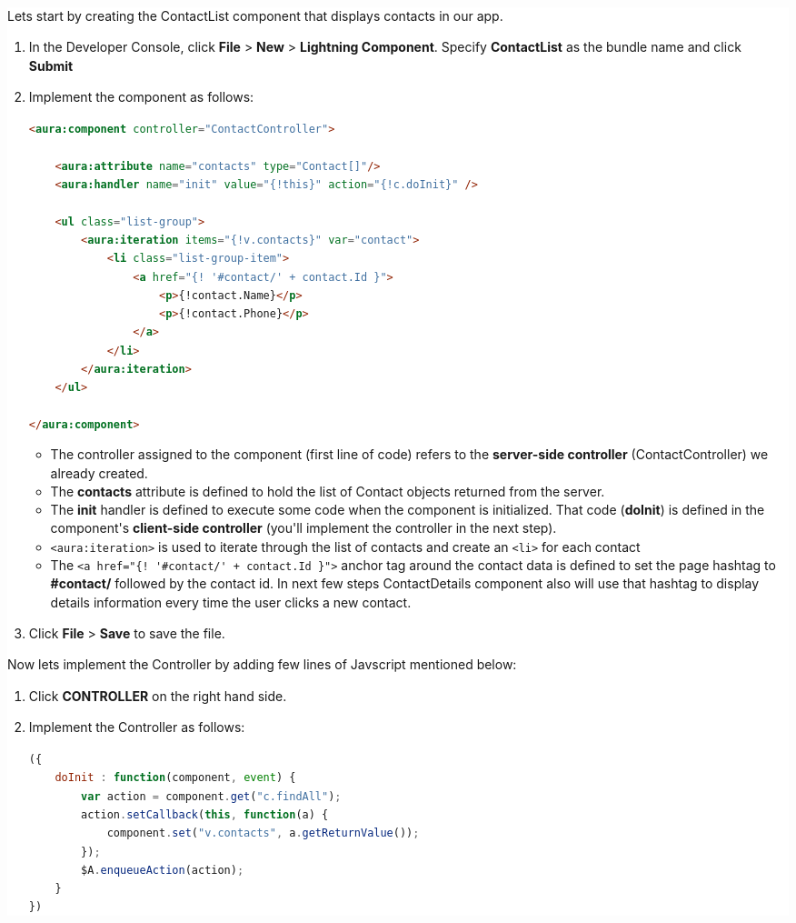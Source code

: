 Lets start by creating the ContactList component that displays contacts in our app.
1. In the Developer Console, click **File** > **New** > **Lightning Component**. Specify **ContactList** as the bundle name and click **Submit**

2. Implement the component as follows:

    ```html
    <aura:component controller="ContactController">

        <aura:attribute name="contacts" type="Contact[]"/>
        <aura:handler name="init" value="{!this}" action="{!c.doInit}" />

        <ul class="list-group">
            <aura:iteration items="{!v.contacts}" var="contact">
                <li class="list-group-item">
                    <a href="{! '#contact/' + contact.Id }">
                        <p>{!contact.Name}</p>
                        <p>{!contact.Phone}</p>
                    </a>
                </li>
            </aura:iteration>
        </ul>

    </aura:component>
    ```
    - The controller assigned to the component (first line of code) refers to the **server-side controller** (ContactController) we already created.
    - The **contacts** attribute is defined to hold the list of Contact objects returned from the server.
    - The **init** handler is defined to execute some code when the component is initialized. That code (**doInit**) is defined in the component's
**client-side controller** (you'll implement the controller in the next step).
    - ```<aura:iteration>``` is used to iterate through the list of contacts and create an ```<li>``` for each contact
    - The ```<a href="{! '#contact/' + contact.Id }">``` anchor tag around the contact data is defined to set the page hashtag to **#contact/** followed by the contact id. 
    In next few steps ContactDetails component also will use that hashtag to display details information every time the user clicks a new contact.


1. Click **File** > **Save** to save the file.


Now lets implement the Controller by adding few lines of Javscript mentioned below:

1) Click **CONTROLLER** on the right hand side.

2) Implement the Controller as follows:

    ```javascript
    ({
        doInit : function(component, event) {
            var action = component.get("c.findAll");
            action.setCallback(this, function(a) {
                component.set("v.contacts", a.getReturnValue());
            });
            $A.enqueueAction(action);
        }
    })
    ```
